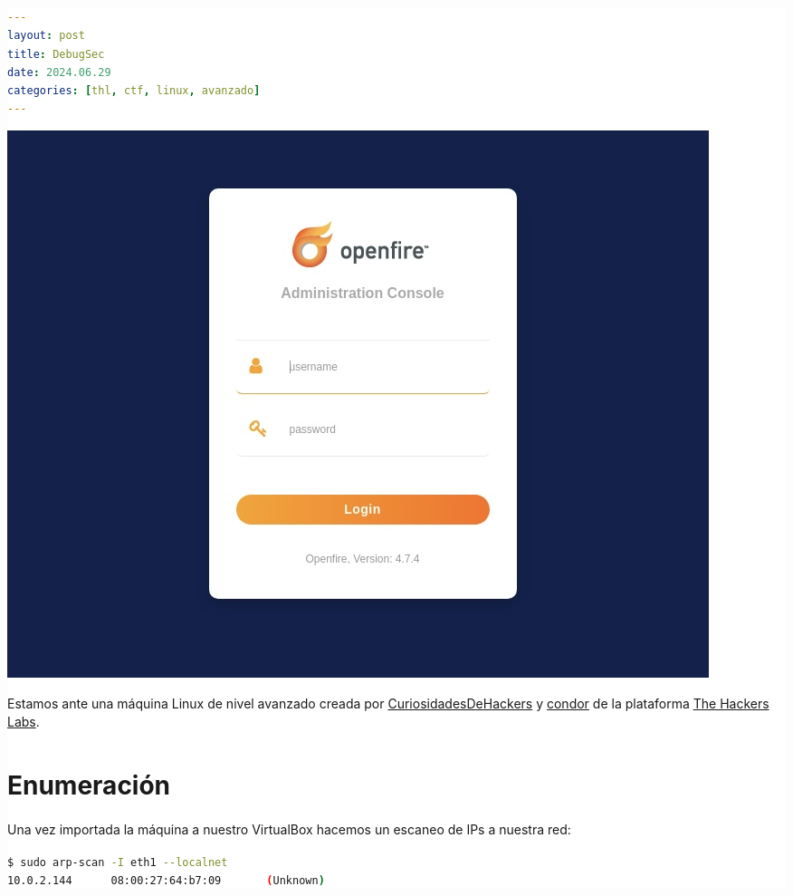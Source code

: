 ```yaml
---
layout: post
title: DebugSec
date: 2024.06.29
categories: [thl, ctf, linux, avanzado]
---
```


![image](/assets/images/debugsec/1.jpg)

Estamos ante una máquina Linux de nivel avanzado creada por [CuriosidadesDeHackers](https://www.curiosidadesdehackers.com/) y [condor](https://www.youtube.com/@CondorHacks) de la plataforma [The Hackers Labs](https://thehackerslabs.com/).

# Enumeración

Una vez importada la máquina a nuestro VirtualBox hacemos un escaneo de IPs a nuestra red:

```bash
$ sudo arp-scan -I eth1 --localnet
10.0.2.144      08:00:27:64:b7:09       (Unknown)
```
